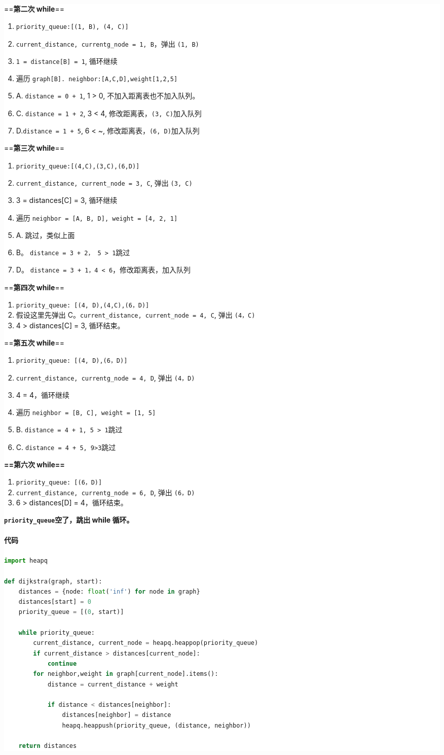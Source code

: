 ==**第二次 while**==

1. `priority_queue:[(1, B), (4, C)]`
2. `current_distance, currentg_node = 1, B`，弹出 `(1, B)`

3. `1 = distance[B] = 1`, 循环继续
4. 遍历 `graph[B]. neighbor:[A,C,D],weight[1,2,5]`
5. A. `distance = 0 + 1`, 1 >  0, 不加入距离表也不加入队列。
6. C. `distance = 1 + 2`, 3 < 4, 修改距离表，`(3, C)`加入队列
7. D.`distance = 1 + 5`, 6 < ~, 修改距离表，`(6, D)`加入队列

==**第三次 while**==

1. `priority_queue:[(4,C),(3,C),(6,D)]`
2. `current_distance, current_node = 3, C`, 弹出 `(3, C)`
3. 3 = distances[C] = 3, 循环继续
4. 遍历 `neighbor = [A, B, D], weight = [4, 2, 1]`

5. A. 跳过，类似上面
6. B。 `distance = 3 + 2， 5 > 1`跳过
7. D。 `distance = 3 + 1，4 < 6`，修改距离表，加入队列

==**第四次 while**==

1. `priority_queue: [(4, D),(4,C),(6，D)]`
2. 假设这里先弹出 C。`current_distance, current_node = 4, C`, 弹出 `(4，C)`
3. 4 > distances[C] = 3, 循环结束。

==**第五次 while**==

1. `priority_queue: [(4, D),(6，D)]`

2. `current_distance, currentg_node = 4, D`, 弹出 `(4，D)`

3. 4 = 4，循环继续
4. 遍历 `neighbor = [B, C], weight = [1, 5]`
5. B. `distance = 4 + 1, 5 > 1`跳过
6. C. `distance = 4 + 5, 9>3`跳过

**==第六次 while==**

1. `priority_queue: [(6，D)]`
2. `current_distance, currentg_node = 6, D`, 弹出 `(6，D)`
3. 6 > distances[D] = 4，循环结束。

**`priority_queue`空了，跳出 while 循环。**

#### 代码

```python
import heapq

def dijkstra(graph, start):
    distances = {node: float('inf') for node in graph}
    distances[start] = 0
    priority_queue = [(0, start)]

    while priority_queue:
        current_distance, current_node = heapq.heappop(priority_queue)
        if current_distance > distances[current_node]:
            continue
        for neighbor,weight in graph[current_node].items():
            distance = current_distance + weight

            if distance < distances[neighbor]:
                distances[neighbor] = distance
                heapq.heappush(priority_queue, (distance, neighbor))

    return distances


```